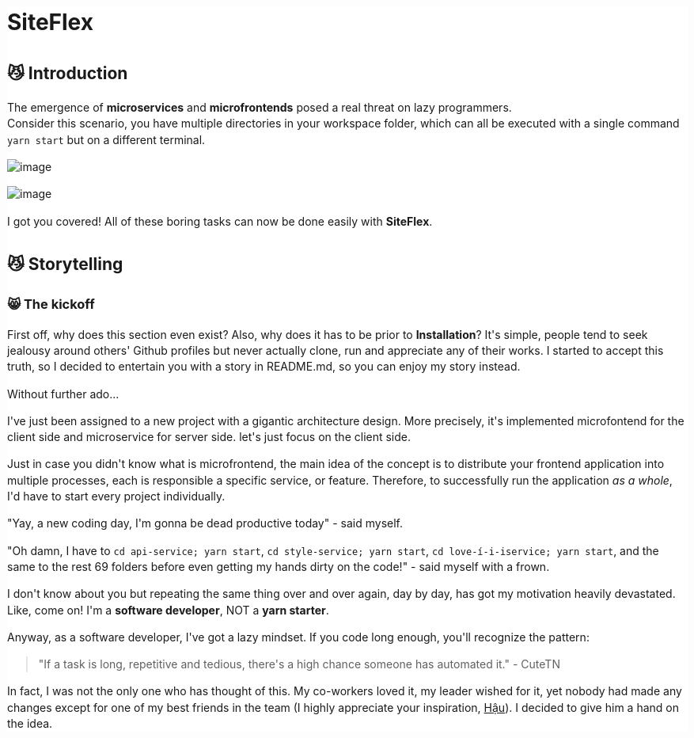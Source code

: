 # SiteFlex
## 😼 Introduction
The emergence of **microservices** and **microfrontends** posed a real threat on lazy programmers.  
Consider this scenario, you have multiple directories in your workspace folder, which can all be executed with a single command `yarn start` but on a different terminal.   

![image](https://user-images.githubusercontent.com/52530644/188301639-b713a906-4ddb-4bf2-8bc2-b1d125953be6.png)

![image](https://user-images.githubusercontent.com/52530644/188301585-a179a928-ee82-4ff7-8034-ad8138a91f35.png)



I got you covered! All of these boring tasks can now be done easily with **SiteFlex**.



## 😼 Storytelling

### 😸 The kickoff

First off, why does this section even exist? Also, why does it has to be prior to **Installation**? It's simple, people tend to seek jealousy around others' Github profiles but never actually clone, run and appreciate any of their works. I started to accept this truth, so I decided to entertain you with a story in README.md, so you can enjoy my story instead.  

Without further ado...

I've just been assigned to a new project with a gigantic architecture design. More precisely, it's implemented microfontend for the client side and microservice for server side. let's just focus on the client side.  

Just in case you didn't know what is microfrontend, the main idea of the concept is to distribute your frontend application into multiple processes, each is responsible a specific service, or feature. Therefore, to successfully run the application *as a whole*, I'd have to start every project individually.  

"Yay, a new coding day, I'm gonna be dead productive today" - said myself.  

"Oh damn, I have to `cd api-service; yarn start`,  `cd style-service; yarn start`, `cd love-í-i-iservice; yarn start`, and the same to the rest 69 folders before even getting my hands dirty on the code!" - said myself with a frown.  

I don't know about you but repeating the same thing over and over again, day by day, has got my motivation heavily devastated. Like, come on! I'm a **software developer**, NOT a **yarn starter**.  

Anyway, as a software developer, I've got a lazy mindset. If you code long enough, you'll recognize the pattern:  

> "If a task is long, repetitive and tedious, there's a high chance someone has automated it." - CuteTN

In fact, I was not the only one who has thought of this. My co-workers loved it, my leader wished for it, yet nobody had made any changes except for one of my best friends in the team (I highly appreciate your inspiration, [Hậu](https://github.com/haunc08)). I decided to give him a hand on the idea.  
